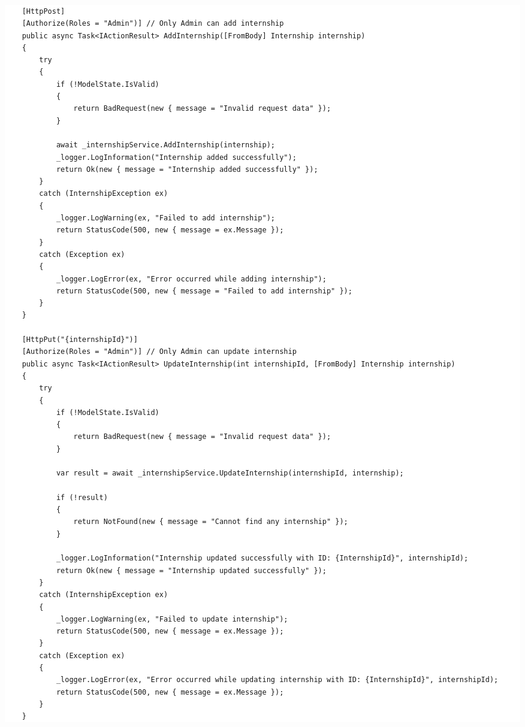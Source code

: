         [HttpPost]
        [Authorize(Roles = "Admin")] // Only Admin can add internship
        public async Task<IActionResult> AddInternship([FromBody] Internship internship)
        {
            try
            {
                if (!ModelState.IsValid)
                {
                    return BadRequest(new { message = "Invalid request data" });
                }

                await _internshipService.AddInternship(internship);
                _logger.LogInformation("Internship added successfully");
                return Ok(new { message = "Internship added successfully" });
            }
            catch (InternshipException ex)
            {
                _logger.LogWarning(ex, "Failed to add internship");
                return StatusCode(500, new { message = ex.Message });
            }
            catch (Exception ex)
            {
                _logger.LogError(ex, "Error occurred while adding internship");
                return StatusCode(500, new { message = "Failed to add internship" });
            }
        }

        [HttpPut("{internshipId}")]
        [Authorize(Roles = "Admin")] // Only Admin can update internship
        public async Task<IActionResult> UpdateInternship(int internshipId, [FromBody] Internship internship)
        {
            try
            {
                if (!ModelState.IsValid)
                {
                    return BadRequest(new { message = "Invalid request data" });
                }

                var result = await _internshipService.UpdateInternship(internshipId, internship);
                
                if (!result)
                {
                    return NotFound(new { message = "Cannot find any internship" });
                }

                _logger.LogInformation("Internship updated successfully with ID: {InternshipId}", internshipId);
                return Ok(new { message = "Internship updated successfully" });
            }
            catch (InternshipException ex)
            {
                _logger.LogWarning(ex, "Failed to update internship");
                return StatusCode(500, new { message = ex.Message });
            }
            catch (Exception ex)
            {
                _logger.LogError(ex, "Error occurred while updating internship with ID: {InternshipId}", internshipId);
                return StatusCode(500, new { message = ex.Message });
            }
        }
